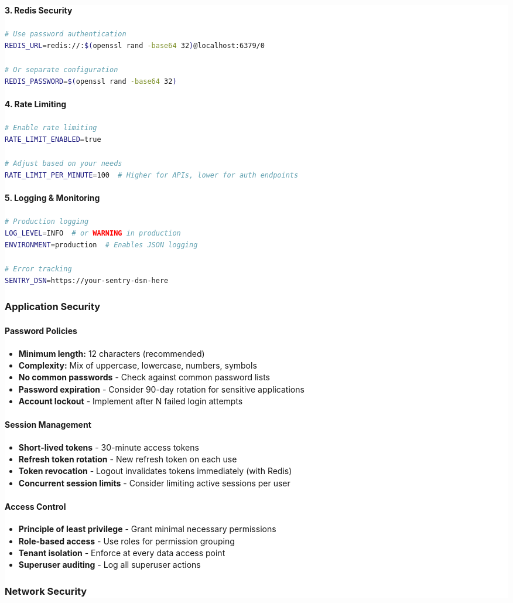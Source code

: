 #### 3. Redis Security

```bash
# Use password authentication
REDIS_URL=redis://:$(openssl rand -base64 32)@localhost:6379/0

# Or separate configuration
REDIS_PASSWORD=$(openssl rand -base64 32)
```

#### 4. Rate Limiting

```bash
# Enable rate limiting
RATE_LIMIT_ENABLED=true

# Adjust based on your needs
RATE_LIMIT_PER_MINUTE=100  # Higher for APIs, lower for auth endpoints
```

#### 5. Logging & Monitoring

```bash
# Production logging
LOG_LEVEL=INFO  # or WARNING in production
ENVIRONMENT=production  # Enables JSON logging

# Error tracking
SENTRY_DSN=https://your-sentry-dsn-here
```

### Application Security

#### Password Policies
- **Minimum length:** 12 characters (recommended)
- **Complexity:** Mix of uppercase, lowercase, numbers, symbols
- **No common passwords** - Check against common password lists
- **Password expiration** - Consider 90-day rotation for sensitive applications
- **Account lockout** - Implement after N failed login attempts

#### Session Management
- **Short-lived tokens** - 30-minute access tokens
- **Refresh token rotation** - New refresh token on each use
- **Token revocation** - Logout invalidates tokens immediately (with Redis)
- **Concurrent session limits** - Consider limiting active sessions per user

#### Access Control
- **Principle of least privilege** - Grant minimal necessary permissions
- **Role-based access** - Use roles for permission grouping
- **Tenant isolation** - Enforce at every data access point
- **Superuser auditing** - Log all superuser actions

### Network Security

